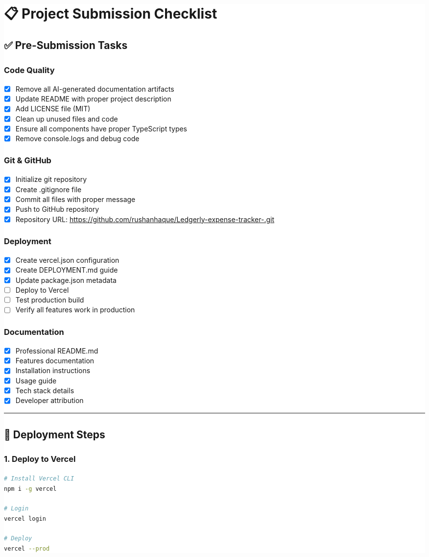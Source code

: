 # 📋 Project Submission Checklist

## ✅ Pre-Submission Tasks

### Code Quality
- [x] Remove all AI-generated documentation artifacts
- [x] Update README with proper project description
- [x] Add LICENSE file (MIT)
- [x] Clean up unused files and code
- [x] Ensure all components have proper TypeScript types
- [x] Remove console.logs and debug code

### Git & GitHub
- [x] Initialize git repository
- [x] Create .gitignore file
- [x] Commit all files with proper message
- [x] Push to GitHub repository
- [x] Repository URL: https://github.com/rushanhaque/Ledgerly-expense-tracker-.git

### Deployment
- [x] Create vercel.json configuration
- [x] Create DEPLOYMENT.md guide
- [x] Update package.json metadata
- [ ] Deploy to Vercel
- [ ] Test production build
- [ ] Verify all features work in production

### Documentation
- [x] Professional README.md
- [x] Features documentation
- [x] Installation instructions
- [x] Usage guide
- [x] Tech stack details
- [x] Developer attribution

---

## 🚀 Deployment Steps

### 1. **Deploy to Vercel**

```bash
# Install Vercel CLI
npm i -g vercel

# Login
vercel login

# Deploy
vercel --prod
```
